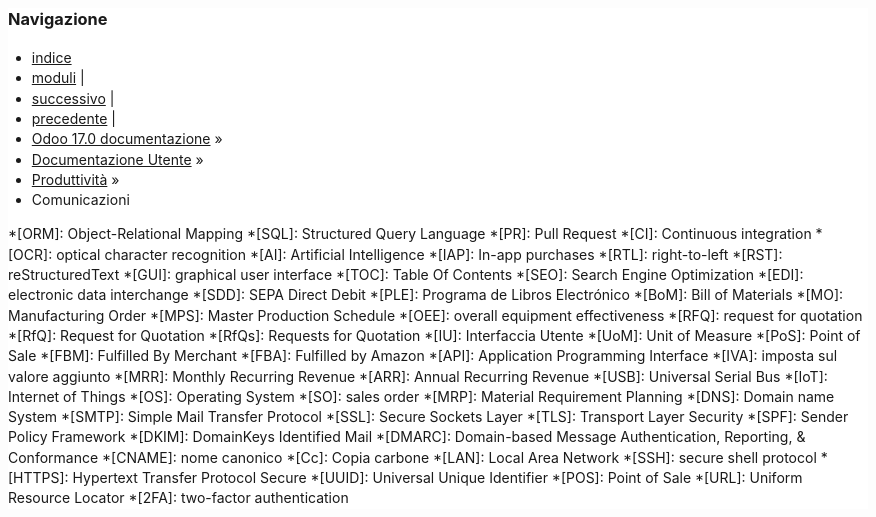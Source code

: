 ### Navigazione

  * [indice](../../genindex.html "Indice generale")
  * [moduli](../../py-modindex.html "Indice del modulo Python") |
  * [successivo](discuss/team_communication.html "Utilizzare i canali per comunicare con il team") |
  * [precedente](calendar/google.html "Google Calendar synchronization") |
  * [Odoo 17.0 documentazione](../../index-2.html) »
  * [Documentazione Utente](../../applications.html) »
  * [Produttività](../productivity.html) »
  * Comunicazioni


  *[ORM]: Object-Relational Mapping
  *[SQL]: Structured Query Language
  *[PR]: Pull Request
  *[CI]: Continuous integration
  *[OCR]: optical character recognition
  *[AI]: Artificial Intelligence
  *[IAP]: In-app purchases
  *[RTL]: right-to-left
  *[RST]: reStructuredText
  *[GUI]: graphical user interface
  *[TOC]: Table Of Contents
  *[SEO]: Search Engine Optimization
  *[EDI]: electronic data interchange
  *[SDD]: SEPA Direct Debit
  *[PLE]: Programa de Libros Electrónico
  *[BoM]: Bill of Materials
  *[MO]: Manufacturing Order
  *[MPS]: Master Production Schedule
  *[OEE]: overall equipment effectiveness
  *[RFQ]: request for quotation
  *[RfQ]: Request for Quotation
  *[RfQs]: Requests for Quotation
  *[IU]: Interfaccia Utente
  *[UoM]: Unit of Measure
  *[PoS]: Point of Sale
  *[FBM]: Fulfilled By Merchant
  *[FBA]: Fulfilled by Amazon
  *[API]: Application Programming Interface
  *[IVA]: imposta sul valore aggiunto
  *[MRR]: Monthly Recurring Revenue
  *[ARR]: Annual Recurring Revenue
  *[USB]: Universal Serial Bus
  *[IoT]: Internet of Things
  *[OS]: Operating System
  *[SO]: sales order
  *[MRP]: Material Requirement Planning
  *[DNS]: Domain name System
  *[SMTP]: Simple Mail Transfer Protocol
  *[SSL]: Secure Sockets Layer
  *[TLS]: Transport Layer Security
  *[SPF]: Sender Policy Framework
  *[DKIM]: DomainKeys Identified Mail
  *[DMARC]: Domain-based Message Authentication, Reporting, & Conformance
  *[CNAME]: nome canonico
  *[Cc]: Copia carbone
  *[LAN]: Local Area Network
  *[SSH]: secure shell protocol
  *[HTTPS]: Hypertext Transfer Protocol Secure
  *[UUID]: Universal Unique Identifier
  *[POS]: Point of Sale
  *[URL]: Uniform Resource Locator
  *[2FA]: two-factor authentication